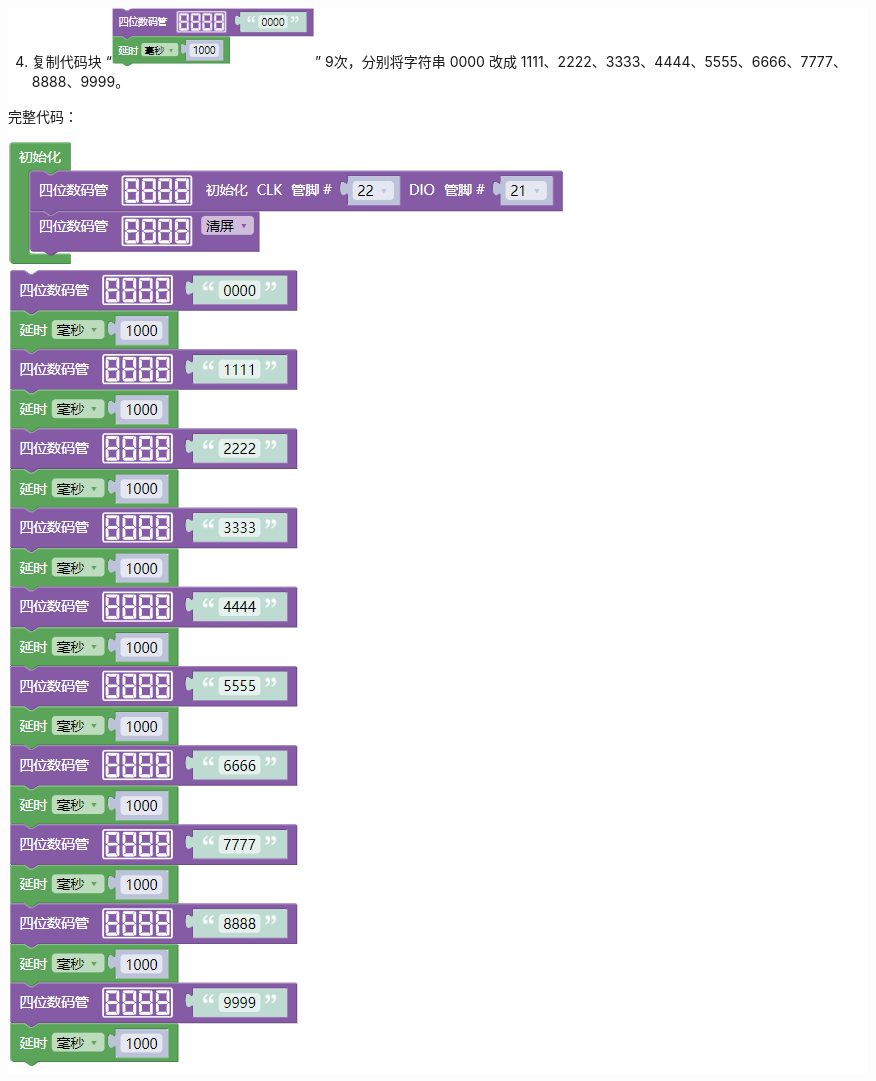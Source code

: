 4. 复制代码块 “![Img](./media/img-20241029081942.png)” 9次，分别将字符串 0000 改成 1111、2222、3333、4444、5555、6666、7777、8888、9999。

完整代码：

![Img](./media/img-20241029082201.png)
